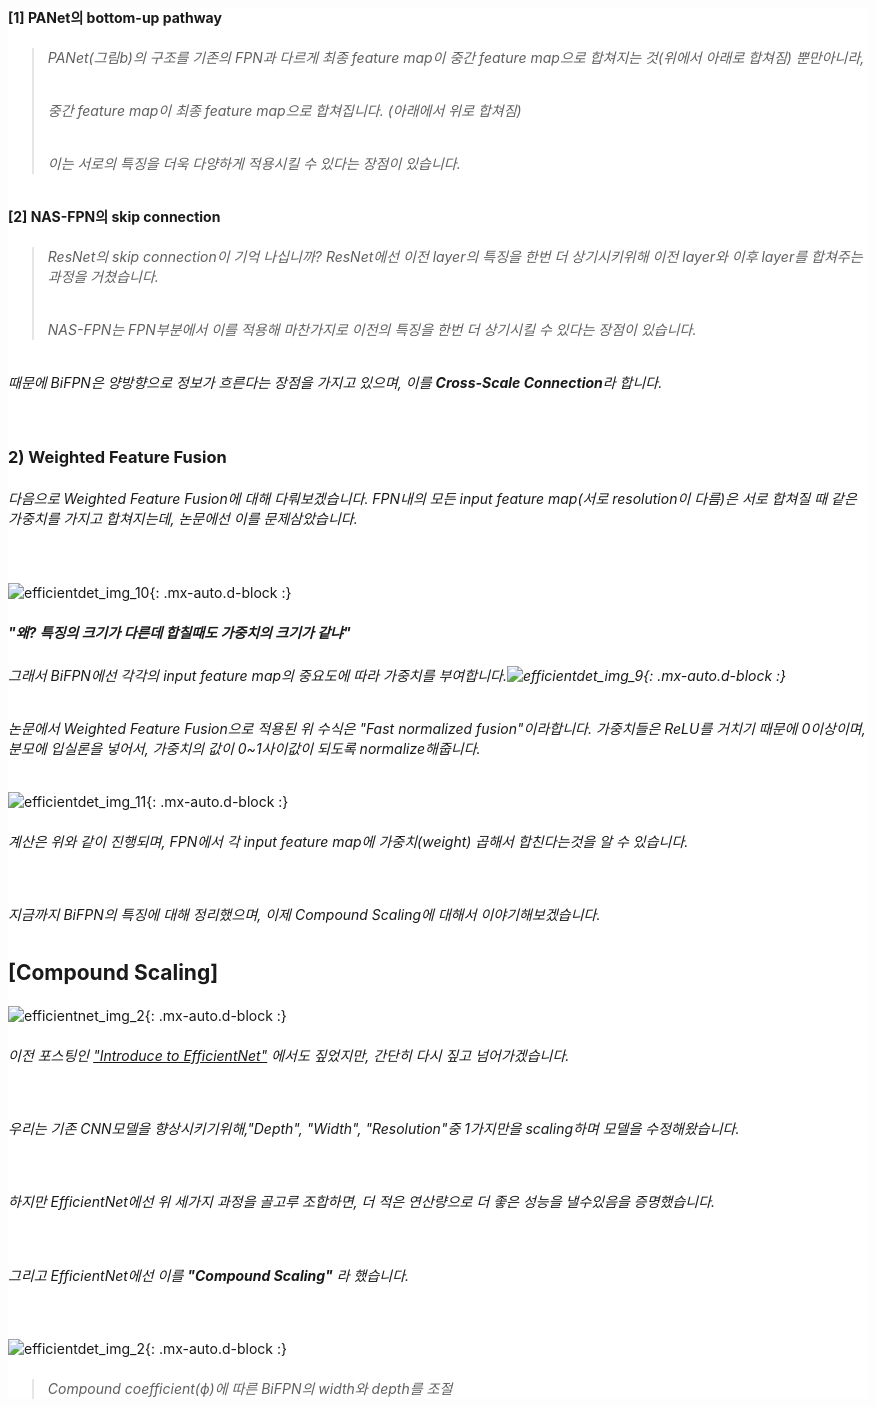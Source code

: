 #### [1] PANet의 bottom-up pathway
> ###### PANet(그림b)의 구조를 기존의 FPN과 다르게 최종 feature map이 중간 feature map으로 합쳐지는 것(위에서 아래로 합쳐짐) 뿐만아니라, 
> ###### 중간 feature map이 최종 feature map으로 합쳐집니다. (아래에서 위로 합쳐짐)
> ###### 이는 서로의 특징을 더욱 다양하게 적용시킬 수 있다는 장점이 있습니다.

#### [2] NAS-FPN의 skip connection
> ###### ResNet의 skip connection이 기억 나십니까? ResNet에선 이전 layer의 특징을 한번 더 상기시키위해 이전 layer와 이후 layer를 합쳐주는 과정을 거쳤습니다.
> ###### NAS-FPN는 FPN부분에서 이를 적용해 마찬가지로 이전의 특징을 한번 더 상기시킬 수 있다는 장점이 있습니다.

###### 때문에 BiFPN은 양방향으로 정보가 흐른다는 장점을 가지고 있으며, 이를 **Cross-Scale Connection**라 합니다.<br/> <br/>

### 2) Weighted Feature Fusion
###### 다음으로 Weighted Feature Fusion에 대해 다뤄보겠습니다. FPN내의 모든 input feature map(서로 resolution이 다름)은 서로 합쳐질 때 같은 가중치를 가지고 합쳐지는데, 논문에선 이를 문제삼았습니다. <br/> <br/>
<img width="424" alt="efficientdet_img_10" src="https://user-images.githubusercontent.com/68190553/141735609-9fa96d6b-b425-44c9-80fd-b2447440b9a6.png">{: .mx-auto.d-block :}
##### **"왜? 특징의 크기가 다른데 합칠때도 가중치의 크기가 같냐"** <br/>
###### 그래서 BiFPN에선 각각의 input feature map의 중요도에 따라 가중치를 부여합니다.<img width="521" alt="efficientdet_img_9" src="https://user-images.githubusercontent.com/68190553/141735672-2ec0ea88-7fc1-4d64-b01d-0681a9736c8c.png">{: .mx-auto.d-block :}<br/>
###### 논문에서 Weighted Feature Fusion으로 적용된 위 수식은 "Fast normalized fusion"이라합니다. 가중치들은 ReLU를 거치기 때문에 0이상이며, 분모에 입실론을 넣어서, 가중치의 값이 0~1사이값이 되도록 normalize해줍니다.

<img width="349" alt="efficientdet_img_11" src="https://user-images.githubusercontent.com/68190553/141741769-13701e2d-6b22-418e-a5d2-a9d29e69f186.png">{: .mx-auto.d-block :}
###### 계산은 위와 같이 진행되며, FPN에서 각 input feature map에 가중치(weight) 곱해서 합친다는것을 알 수 있습니다. <br/> <br/>
###### 지금까지 BiFPN의 특징에 대해 정리했으며, 이제 Compound Scaling에 대해서 이야기해보겠습니다. 



## [Compound Scaling]
![efficientnet_img_2](https://user-images.githubusercontent.com/68190553/139193693-0c5b58cd-990b-450e-a98d-13e73ef282c4.png){: .mx-auto.d-block :}
###### 이전 포스팅인 ["Introduce to EfficientNet"](https://jerife.github.io/2021-10-28-efficientnet/) 에서도 짚었지만, 간단히 다시 짚고 넘어가겠습니다.<br/> <br/>
###### 우리는 기존 CNN모델을 향상시키기위해,"Depth", "Width", "Resolution"중 1가지만을 scaling하며 모델을 수정해왔습니다.<br/> <br/>
###### 하지만 EfficientNet에선 위 세가지 과정을 골고루 조합하면, 더 적은 연산량으로 더 좋은 성능을 낼수있음을 증명했습니다.<br/> <br/>
###### 그리고 EfficientNet에선 이를 **"Compound Scaling"** 라 했습니다. <br/> <br/> 

<img width="343" alt="efficientdet_img_2" src="https://user-images.githubusercontent.com/68190553/141728385-3d554d52-acfd-4df8-b5f8-97b3f7a03c8e.png">{: .mx-auto.d-block :}
> ###### Compound coefficient(ϕ)에 따른 BiFPN의 width와 depth를 조절
